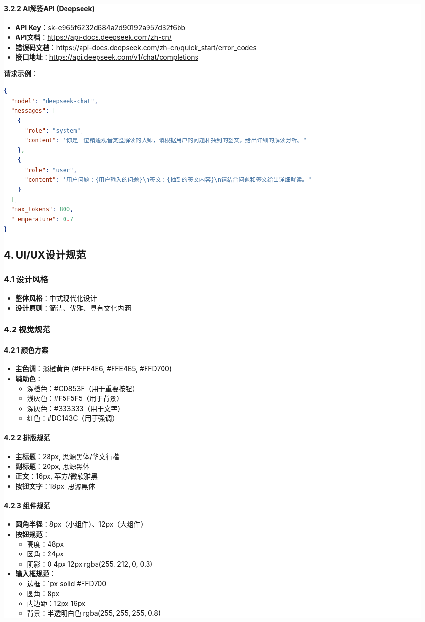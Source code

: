 #### 3.2.2 AI解签API (Deepseek)
- **API Key**：sk-e965f6232d684a2d90192a957d32f6bb
- **API文档**：https://api-docs.deepseek.com/zh-cn/
- **错误码文档**：https://api-docs.deepseek.com/zh-cn/quick_start/error_codes
- **接口地址**：https://api.deepseek.com/v1/chat/completions

**请求示例**：
```json
{
  "model": "deepseek-chat",
  "messages": [
    {
      "role": "system",
      "content": "你是一位精通观音灵签解读的大师，请根据用户的问题和抽到的签文，给出详细的解读分析。"
    },
    {
      "role": "user",
      "content": "用户问题：{用户输入的问题}\n签文：{抽到的签文内容}\n请结合问题和签文给出详细解读。"
    }
  ],
  "max_tokens": 800,
  "temperature": 0.7
}
```

## 4. UI/UX设计规范

### 4.1 设计风格
- **整体风格**：中式现代化设计
- **设计原则**：简洁、优雅、具有文化内涵

### 4.2 视觉规范

#### 4.2.1 颜色方案
- **主色调**：淡橙黄色 (#FFF4E6, #FFE4B5, #FFD700)
- **辅助色**：
  - 深橙色：#CD853F（用于重要按钮）
  - 浅灰色：#F5F5F5（用于背景）
  - 深灰色：#333333（用于文字）
  - 红色：#DC143C（用于强调）

#### 4.2.2 排版规范
- **主标题**：28px, 思源黑体/华文行楷
- **副标题**：20px, 思源黑体
- **正文**：16px, 苹方/微软雅黑
- **按钮文字**：18px, 思源黑体

#### 4.2.3 组件规范
- **圆角半径**：8px（小组件）、12px（大组件）
- **按钮规范**：
  - 高度：48px
  - 圆角：24px
  - 阴影：0 4px 12px rgba(255, 212, 0, 0.3)
- **输入框规范**：
  - 边框：1px solid #FFD700
  - 圆角：8px
  - 内边距：12px 16px
  - 背景：半透明白色 rgba(255, 255, 255, 0.8)
